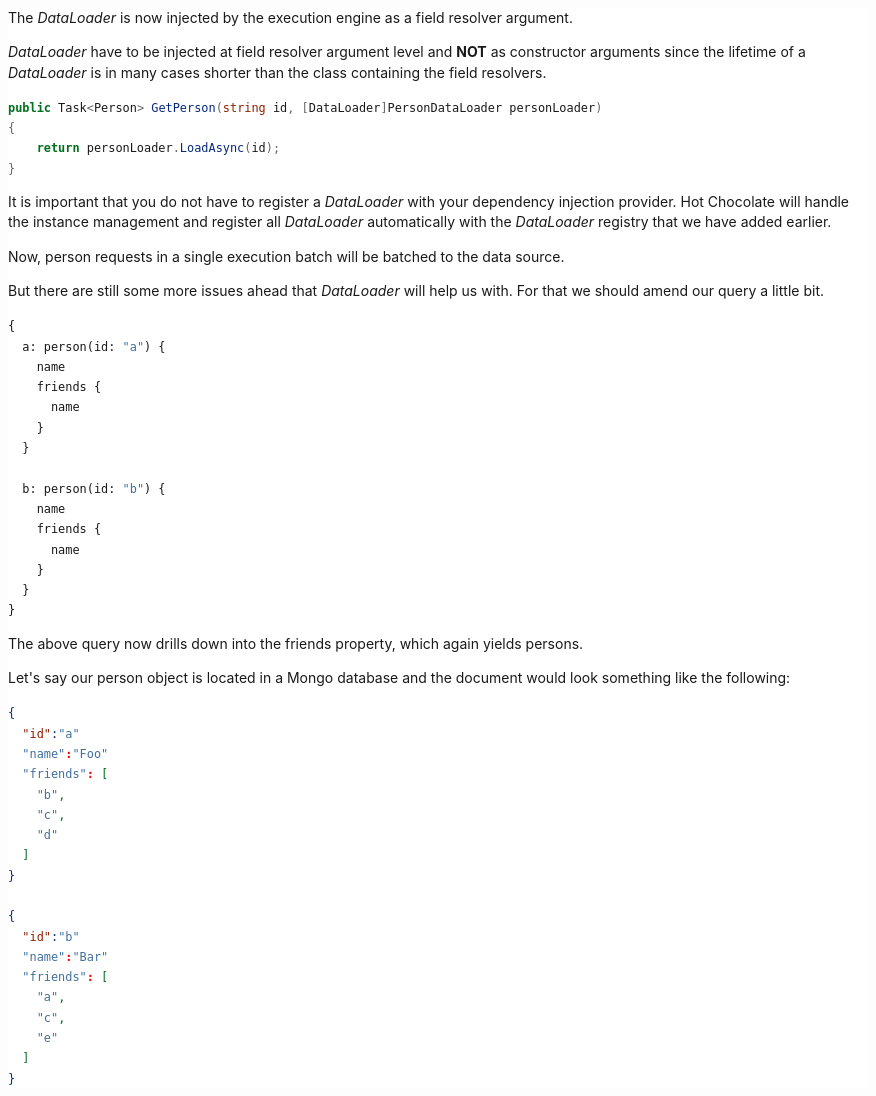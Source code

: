 The _DataLoader_ is now injected by the execution engine as a field resolver argument.

_DataLoader_ have to be injected at field resolver argument level and **NOT** as constructor arguments since the lifetime of a _DataLoader_ is in many cases shorter than the class containing the field resolvers.

```csharp
public Task<Person> GetPerson(string id, [DataLoader]PersonDataLoader personLoader)
{
    return personLoader.LoadAsync(id);
}
```

It is important that you do not have to register a _DataLoader_ with your dependency injection provider. Hot Chocolate will handle the instance management and register all _DataLoader_ automatically with the _DataLoader_ registry that we have added earlier.

Now, person requests in a single execution batch will be batched to the data source.

But there are still some more issues ahead that _DataLoader_ will help us with. For that we should amend our query a little bit.

```graphql
{
  a: person(id: "a") {
    name
    friends {
      name
    }
  }

  b: person(id: "b") {
    name
    friends {
      name
    }
  }
}
```

The above query now drills down into the friends property, which again yields persons.

Let's say our person object is located in a Mongo database and the document would look something like the following:

```json
{
  "id":"a"
  "name":"Foo"
  "friends": [
    "b",
    "c",
    "d"
  ]
}

{
  "id":"b"
  "name":"Bar"
  "friends": [
    "a",
    "c",
    "e"
  ]
}
```

